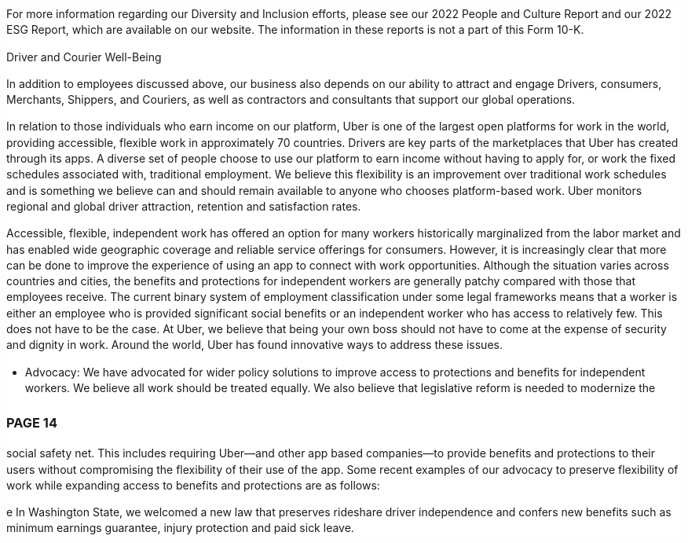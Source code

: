 For more information regarding our Diversity and Inclusion efforts, please see our 2022 People and Culture Report and our 2022
ESG Report, which are available on our website. The information in these reports is not a part of this Form 10-K.

Driver and Courier Well-Being

In addition to employees discussed above, our business also depends on our ability to attract and engage Drivers, consumers,
Merchants, Shippers, and Couriers, as well as contractors and consultants that support our global operations.

In relation to those individuals who earn income on our platform, Uber is one of the largest open platforms for work in the world,
providing accessible, flexible work in approximately 70 countries. Drivers are key parts of the marketplaces that Uber has created
through its apps. A diverse set of people choose to use our platform to earn income without having to apply for, or work the fixed
schedules associated with, traditional employment. We believe this flexibility is an improvement over traditional work schedules and
is something we believe can and should remain available to anyone who chooses platform-based work. Uber monitors regional and
global driver attraction, retention and satisfaction rates.

Accessible, flexible, independent work has offered an option for many workers historically marginalized from the labor market
and has enabled wide geographic coverage and reliable service offerings for consumers. However, it is increasingly clear that more
can be done to improve the experience of using an app to connect with work opportunities. Although the situation varies across
countries and cities, the benefits and protections for independent workers are generally patchy compared with those that employees
receive. The current binary system of employment classification under some legal frameworks means that a worker is either an
employee who is provided significant social benefits or an independent worker who has access to relatively few. This does not have to
be the case. At Uber, we believe that being your own boss should not have to come at the expense of security and dignity in work.
Around the world, Uber has found innovative ways to address these issues.

+ Advocacy: We have advocated for wider policy solutions to improve access to protections and benefits for independent
workers. We believe all work should be treated equally. We also believe that legislative reform is needed to modernize the


### PAGE 14 ###
social safety net. This includes requiring Uber—and other app based companies—to provide benefits and protections to their
users without compromising the flexibility of their use of the app. Some recent examples of our advocacy to preserve
flexibility of work while expanding access to benefits and protections are as follows:

e In Washington State, we welcomed a new law that preserves rideshare driver independence and confers new benefits
such as minimum earnings guarantee, injury protection and paid sick leave.
